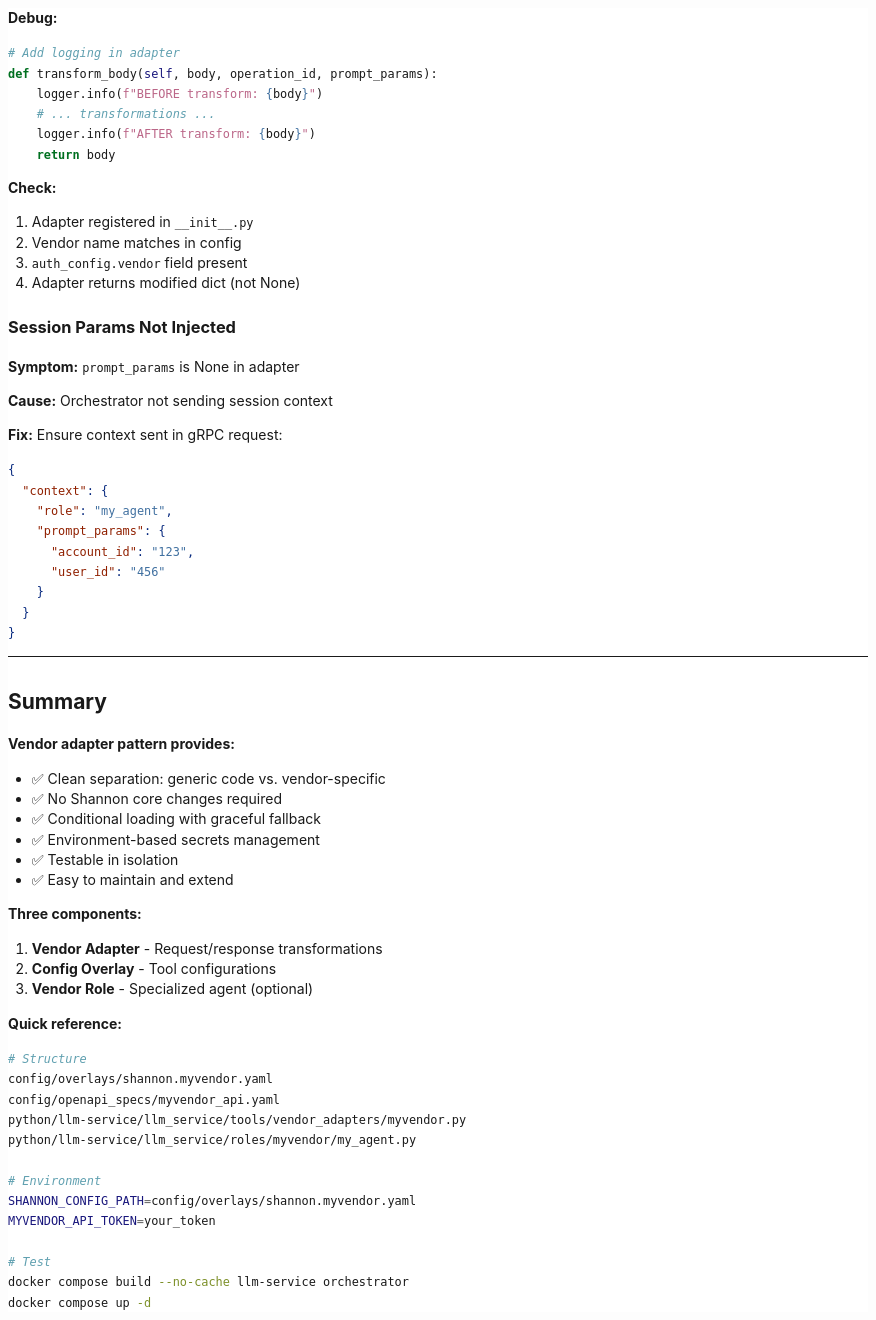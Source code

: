**Debug:**
```python
# Add logging in adapter
def transform_body(self, body, operation_id, prompt_params):
    logger.info(f"BEFORE transform: {body}")
    # ... transformations ...
    logger.info(f"AFTER transform: {body}")
    return body
```

**Check:**
1. Adapter registered in `__init__.py`
2. Vendor name matches in config
3. `auth_config.vendor` field present
4. Adapter returns modified dict (not None)

### Session Params Not Injected

**Symptom:** `prompt_params` is None in adapter

**Cause:** Orchestrator not sending session context

**Fix:** Ensure context sent in gRPC request:
```json
{
  "context": {
    "role": "my_agent",
    "prompt_params": {
      "account_id": "123",
      "user_id": "456"
    }
  }
}
```

---

## Summary

**Vendor adapter pattern provides:**
- ✅ Clean separation: generic code vs. vendor-specific
- ✅ No Shannon core changes required
- ✅ Conditional loading with graceful fallback
- ✅ Environment-based secrets management
- ✅ Testable in isolation
- ✅ Easy to maintain and extend

**Three components:**
1. **Vendor Adapter** - Request/response transformations
2. **Config Overlay** - Tool configurations
3. **Vendor Role** - Specialized agent (optional)

**Quick reference:**
```bash
# Structure
config/overlays/shannon.myvendor.yaml
config/openapi_specs/myvendor_api.yaml
python/llm-service/llm_service/tools/vendor_adapters/myvendor.py
python/llm-service/llm_service/roles/myvendor/my_agent.py

# Environment
SHANNON_CONFIG_PATH=config/overlays/shannon.myvendor.yaml
MYVENDOR_API_TOKEN=your_token

# Test
docker compose build --no-cache llm-service orchestrator
docker compose up -d
```